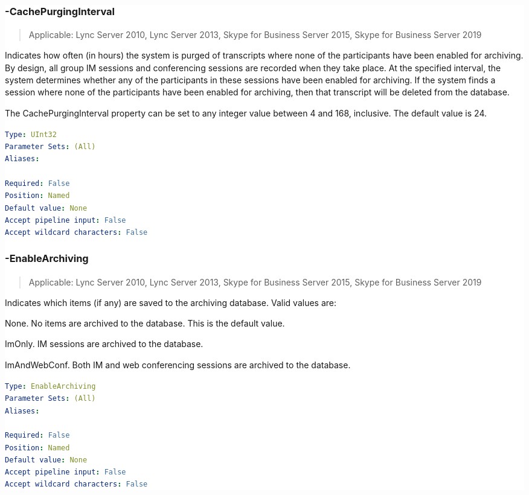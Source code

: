### -CachePurgingInterval

> Applicable: Lync Server 2010, Lync Server 2013, Skype for Business Server 2015, Skype for Business Server 2019

Indicates how often (in hours) the system is purged of transcripts where none of the participants have been enabled for archiving.
By design, all group IM sessions and conferencing sessions are recorded when they take place.
At the specified interval, the system determines whether any of the participants in these sessions have been enabled for archiving.
If the system finds a session where none of the participants have been enabled for archiving, then that transcript will be deleted from the database.

The CachePurgingInterval property can be set to any integer value between 4 and 168, inclusive.
The default value is 24.


```yaml
Type: UInt32
Parameter Sets: (All)
Aliases:

Required: False
Position: Named
Default value: None
Accept pipeline input: False
Accept wildcard characters: False
```

### -EnableArchiving

> Applicable: Lync Server 2010, Lync Server 2013, Skype for Business Server 2015, Skype for Business Server 2019

Indicates which items (if any) are saved to the archiving database.
Valid values are:

None.
No items are archived to the database.
This is the default value.

ImOnly.
IM sessions are archived to the database.

ImAndWebConf.
Both IM and web conferencing sessions are archived to the database.

```yaml
Type: EnableArchiving
Parameter Sets: (All)
Aliases:

Required: False
Position: Named
Default value: None
Accept pipeline input: False
Accept wildcard characters: False
```
